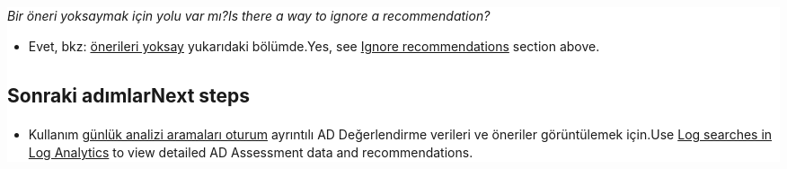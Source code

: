 <span data-ttu-id="2fc34-233">*Bir öneri yoksaymak için yolu var mı?*</span><span class="sxs-lookup"><span data-stu-id="2fc34-233">*Is there a way to ignore a recommendation?*</span></span>

* <span data-ttu-id="2fc34-234">Evet, bkz: [önerileri yoksay](#ignore-recommendations) yukarıdaki bölümde.</span><span class="sxs-lookup"><span data-stu-id="2fc34-234">Yes, see [Ignore recommendations](#ignore-recommendations) section above.</span></span>

## <a name="next-steps"></a><span data-ttu-id="2fc34-235">Sonraki adımlar</span><span class="sxs-lookup"><span data-stu-id="2fc34-235">Next steps</span></span>
* <span data-ttu-id="2fc34-236">Kullanım [günlük analizi aramaları oturum](log-analytics-log-searches.md) ayrıntılı AD Değerlendirme verileri ve öneriler görüntülemek için.</span><span class="sxs-lookup"><span data-stu-id="2fc34-236">Use [Log searches in Log Analytics](log-analytics-log-searches.md) to view detailed AD Assessment data and recommendations.</span></span>

